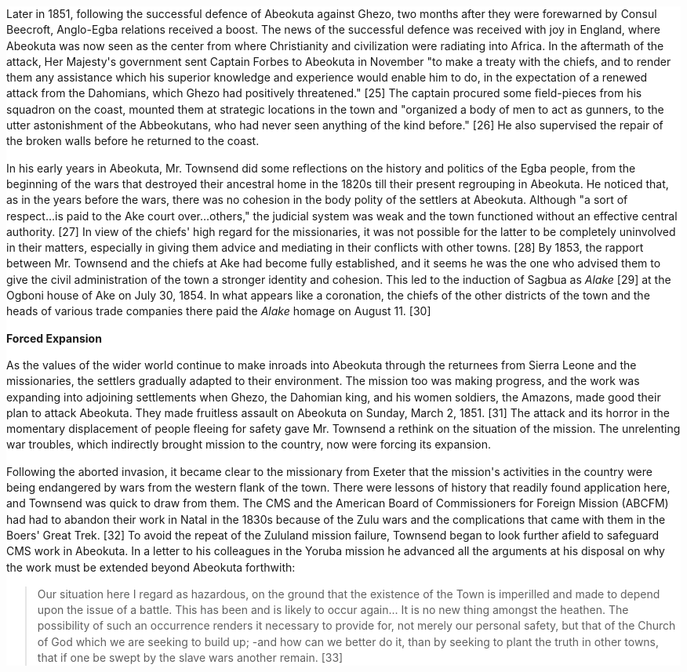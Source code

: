 Later in 1851, following the successful defence of Abeokuta against Ghezo, two months after they were forewarned by Consul Beecroft, Anglo-Egba relations received a boost. The news of the successful defence was received with joy in England, where Abeokuta was now seen as the center from where Christianity and civilization were radiating into Africa. In the aftermath of the attack, Her Majesty's government sent Captain Forbes to Abeokuta in November "to make a treaty with the chiefs, and to render them any assistance which his superior knowledge and experience would enable him to do, in the expectation of a renewed attack from the Dahomians, which Ghezo had positively threatened." [25] The captain procured some field-pieces from his squadron on the coast, mounted them at strategic locations in the town and "organized a body of men to act as gunners, to the utter astonishment of the Abbeokutans, who had never seen anything of the kind before." [26] He also supervised the repair of the broken walls before he returned to the coast.

In his early years in Abeokuta, Mr. Townsend did some reflections on the history and politics of the Egba people, from the beginning of the wars that destroyed their ancestral home in the 1820s till their present regrouping in Abeokuta. He noticed that, as in the years before the wars, there was no cohesion in the body polity of the settlers at Abeokuta. Although "a sort of respect...is paid to the Ake court over...others," the judicial system was weak and the town functioned without an effective central authority. [27] In view of the chiefs' high regard for the missionaries, it was not possible for the latter to be completely uninvolved in their matters, especially in giving them advice and mediating in their conflicts with other towns. [28] By 1853, the rapport between Mr. Townsend and the chiefs at Ake had become fully established, and it seems he was the one who advised them to give the civil administration of the town a stronger identity and cohesion. This led to the induction of Sagbua as *Alake* [29] at the Ogboni house of Ake on July 30, 1854. In what appears like a coronation, the chiefs of the other districts of the town and the heads of various trade companies there paid the *Alake* homage on August 11. [30]

**Forced Expansion**

As the values of the wider world continue to make inroads into Abeokuta through the returnees from Sierra Leone and the missionaries, the settlers gradually adapted to their environment. The mission too was making progress, and the work was expanding into adjoining settlements when Ghezo, the Dahomian king, and his women soldiers, the Amazons, made good their plan to attack Abeokuta. They made fruitless assault on Abeokuta on Sunday, March 2, 1851. [31] The attack and its horror in the momentary displacement of people fleeing for safety gave Mr. Townsend a rethink on the situation of the mission. The unrelenting war troubles, which indirectly brought mission to the country, now were forcing its expansion.

Following the aborted invasion, it became clear to the missionary from Exeter that the mission's activities in the country were being endangered by wars from the western flank of the town. There were lessons of history that readily found application here, and Townsend was quick to draw from them. The CMS and the American Board of Commissioners for Foreign Mission (ABCFM) had had to abandon their work in Natal in the 1830s because of the Zulu wars and the complications that came with them in the Boers' Great Trek. [32] To avoid the repeat of the Zululand mission failure, Townsend began to look further afield to safeguard CMS work in Abeokuta. In a letter to his colleagues in the Yoruba mission he advanced all the arguments at his disposal on why the work must be extended beyond Abeokuta forthwith:

> Our situation here I regard as hazardous, on the ground that the existence of the Town is imperilled and made to depend upon the issue of a battle. This has been and is likely to occur again... It is no new thing amongst the heathen. The possibility of such an occurrence renders it necessary to provide for, not merely our personal safety, but that of the Church of God which we are seeking to build up; -and how can we better do it, than by seeking to plant the truth in other towns, that if one be swept by the slave wars another remain. [33]

